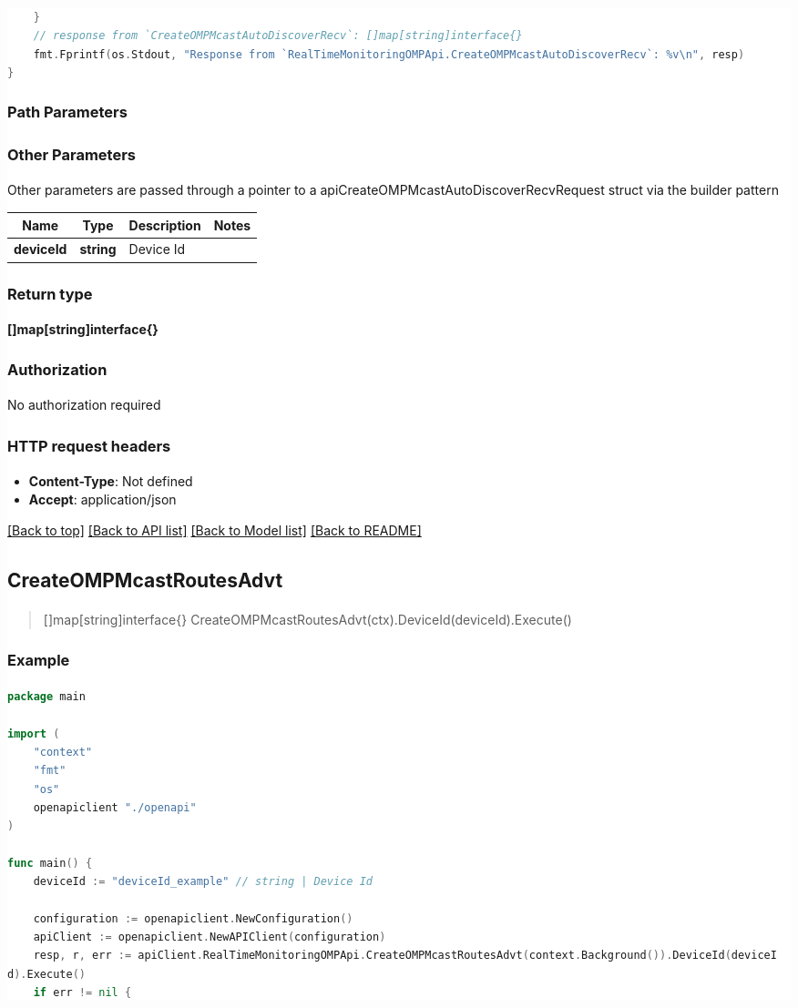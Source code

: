 ```go
    }
    // response from `CreateOMPMcastAutoDiscoverRecv`: []map[string]interface{}
    fmt.Fprintf(os.Stdout, "Response from `RealTimeMonitoringOMPApi.CreateOMPMcastAutoDiscoverRecv`: %v\n", resp)
}
```

### Path Parameters



### Other Parameters

Other parameters are passed through a pointer to a apiCreateOMPMcastAutoDiscoverRecvRequest struct via the builder pattern


Name | Type | Description  | Notes
------------- | ------------- | ------------- | -------------
 **deviceId** | **string** | Device Id | 

### Return type

**[]map[string]interface{}**

### Authorization

No authorization required

### HTTP request headers

- **Content-Type**: Not defined
- **Accept**: application/json

[[Back to top]](#) [[Back to API list]](../README.md#documentation-for-api-endpoints)
[[Back to Model list]](../README.md#documentation-for-models)
[[Back to README]](../README.md)


## CreateOMPMcastRoutesAdvt

> []map[string]interface{} CreateOMPMcastRoutesAdvt(ctx).DeviceId(deviceId).Execute()





### Example

```go
package main

import (
    "context"
    "fmt"
    "os"
    openapiclient "./openapi"
)

func main() {
    deviceId := "deviceId_example" // string | Device Id

    configuration := openapiclient.NewConfiguration()
    apiClient := openapiclient.NewAPIClient(configuration)
    resp, r, err := apiClient.RealTimeMonitoringOMPApi.CreateOMPMcastRoutesAdvt(context.Background()).DeviceId(deviceId).Execute()
    if err != nil {
```